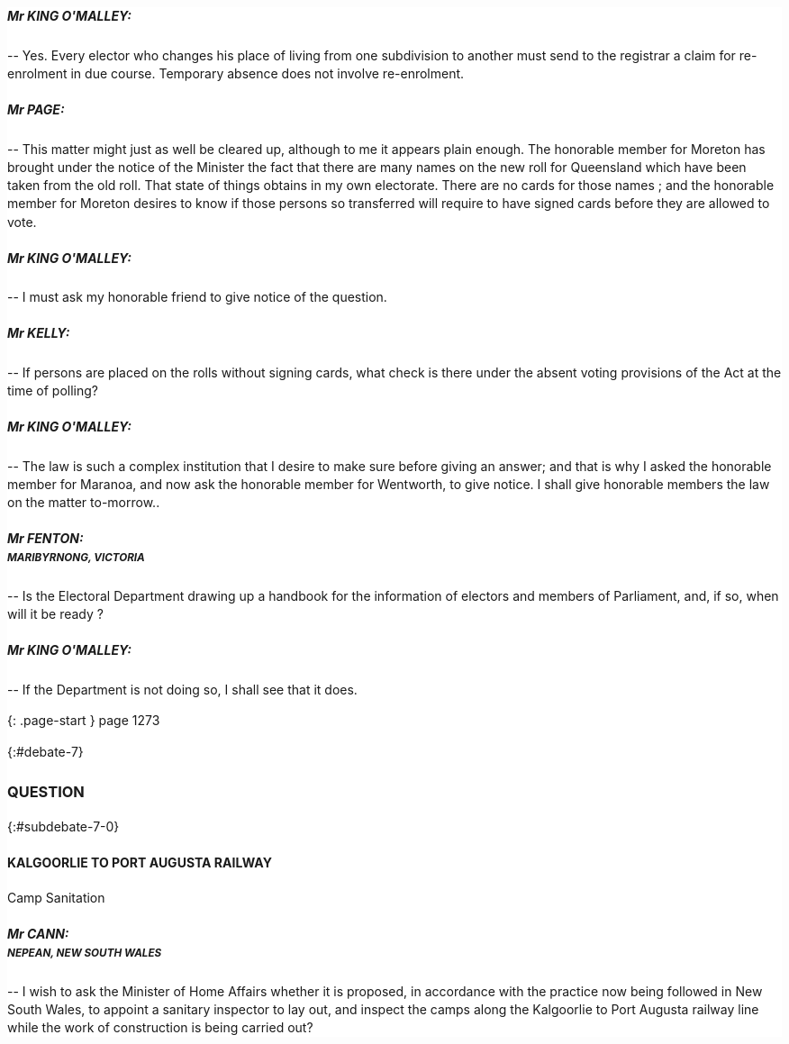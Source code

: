 ##### Mr KING O'MALLEY:

-- Yes. Every elector who changes his place of living from one subdivision to another must send to the registrar a claim for re-enrolment in due course. Temporary absence does not involve re-enrolment. 

##### Mr PAGE:

-- This matter might just as well be cleared up, although to me it appears plain enough. The honorable member for Moreton has brought under the notice of the Minister the fact that there are many names on the new roll for Queensland which have been taken from the old roll. That state of things obtains in my own electorate. There are no cards for those names ; and the honorable member for Moreton desires to know if those persons so transferred will require to have signed cards before they are allowed to vote. 

##### Mr KING O'MALLEY:

-- I must ask my honorable friend to give notice of the question. 

##### Mr KELLY:

-- If persons are placed on the rolls without signing cards, what check is there under the absent voting provisions of the Act at the time of polling? 

##### Mr KING O'MALLEY:

-- The law is such a complex institution that I desire to make sure before giving an answer; and that is why I asked the honorable member for Maranoa, and now ask the honorable member for Wentworth, to give notice. I shall give honorable members the law on the matter to-morrow.. 

##### Mr FENTON:<br><small class="text-muted">MARIBYRNONG, VICTORIA</small>

-- Is the Electoral Department drawing up a handbook for the information of electors and members of Parliament, and, if so, when will it be ready ? 

##### Mr KING O'MALLEY:

-- If the Department is not doing so, I shall see that it does. 

{: .page-start }
page 1273

{:#debate-7}
### QUESTION

{:#subdebate-7-0}
#### KALGOORLIE TO PORT AUGUSTA RAILWAY

Camp Sanitation

##### Mr CANN:<br><small class="text-muted">NEPEAN, NEW SOUTH WALES</small>

-- I wish to ask the Minister of Home Affairs whether it is proposed, in accordance with the practice now being followed in New South Wales, to appoint a sanitary inspector to lay out, and inspect the camps along the Kalgoorlie to Port Augusta railway line while the work of construction is being carried out? 
